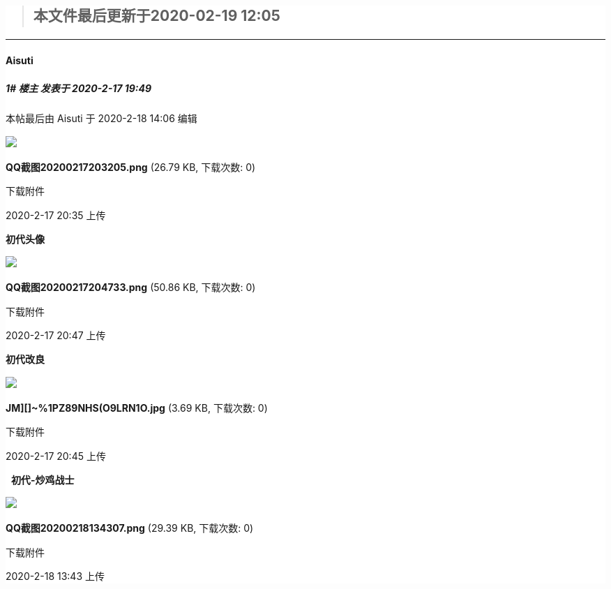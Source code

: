 > ## **本文件最后更新于2020-02-19 12:05** 



*****

####  Aisuti  
##### 1#       楼主       发表于 2020-2-17 19:49



 本帖最后由 Aisuti 于 2020-2-18 14:06 编辑 



<img src="https://img.saraba1st.com/forum/202002/17/203534njc0uxxxm2kjkrjm.png" referrerpolicy="no-referrer">


<strong>QQ截图20200217203205.png</strong> (26.79 KB, 下载次数: 0)

下载附件

2020-2-17 20:35 上传




<strong>初代头像</strong>

<img src="https://img.saraba1st.com/forum/202002/17/204752j5h8855kjl5sksql.png" referrerpolicy="no-referrer">


<strong>QQ截图20200217204733.png</strong> (50.86 KB, 下载次数: 0)

下载附件

2020-2-17 20:47 上传




<strong>初代改良</strong>  


<img src="https://img.saraba1st.com/forum/202002/17/204550jtfte4iz4waoio7e.jpg" referrerpolicy="no-referrer">


<strong>JM][]~%1PZ89NHS(O9LRN1O.jpg</strong> (3.69 KB, 下载次数: 0)

下载附件

2020-2-17 20:45 上传





  <strong>初代</strong><strong>-炒鸡战士</strong>

<img src="https://img.saraba1st.com/forum/202002/18/134357p2gkuu0d9u00i2z5.png" referrerpolicy="no-referrer">


<strong>QQ截图20200218134307.png</strong> (29.39 KB, 下载次数: 0)

下载附件

2020-2-18 13:43 上传
